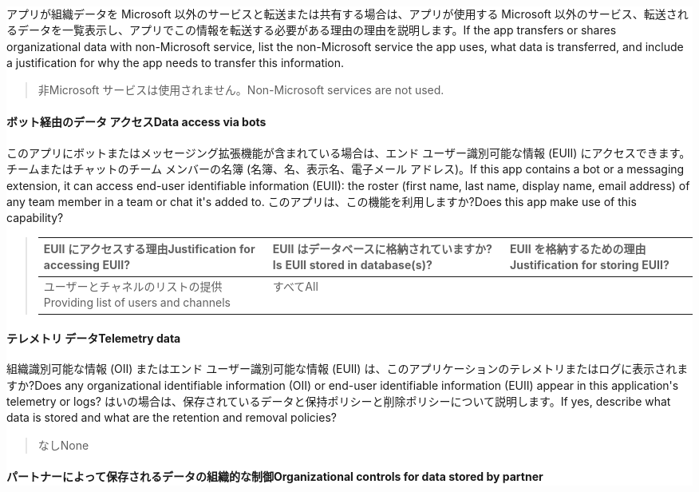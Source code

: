 <span data-ttu-id="1c914-131">アプリが組織データを Microsoft 以外のサービスと転送または共有する場合は、アプリが使用する Microsoft 以外のサービス、転送されるデータを一覧表示し、アプリでこの情報を転送する必要がある理由の理由を説明します。</span><span class="sxs-lookup"><span data-stu-id="1c914-131">If the app transfers or shares organizational data with non-Microsoft service, list the non-Microsoft service the app uses, what data is transferred, and include a justification for why the app needs to transfer this information.</span></span>

><span data-ttu-id="1c914-132">非Microsoft サービスは使用されません。</span><span class="sxs-lookup"><span data-stu-id="1c914-132">Non-Microsoft services are not used.</span></span>

#### <a name="data-access-via-bots"></a><span data-ttu-id="1c914-133">ボット経由のデータ アクセス</span><span class="sxs-lookup"><span data-stu-id="1c914-133">Data access via bots</span></span>

<span data-ttu-id="1c914-134">このアプリにボットまたはメッセージング拡張機能が含まれている場合は、エンド ユーザー識別可能な情報 (EUII) にアクセスできます。チームまたはチャットのチーム メンバーの名簿 (名簿、名、表示名、電子メール アドレス)。</span><span class="sxs-lookup"><span data-stu-id="1c914-134">If this app contains a bot or a messaging extension, it can access end-user identifiable information (EUII): the roster (first name, last name, display name, email address) of any team member in a team or chat it's added to.</span></span> <span data-ttu-id="1c914-135">このアプリは、この機能を利用しますか?</span><span class="sxs-lookup"><span data-stu-id="1c914-135">Does this app make use of this capability?</span></span>

>| <span data-ttu-id="1c914-136">**EUII にアクセスする理由**</span><span class="sxs-lookup"><span data-stu-id="1c914-136">**Justification for accessing EUII?**</span></span>  | <span data-ttu-id="1c914-137">**EUII はデータベースに格納されていますか?**</span><span class="sxs-lookup"><span data-stu-id="1c914-137">**Is EUII stored in database(s)?**</span></span> | <span data-ttu-id="1c914-138">**EUII を格納するための理由**</span><span class="sxs-lookup"><span data-stu-id="1c914-138">**Justification for storing EUII?**</span></span> |
>|:--------------------------------|:---------------------|:--------------------------|
>| <span data-ttu-id="1c914-139">ユーザーとチャネルのリストの提供</span><span class="sxs-lookup"><span data-stu-id="1c914-139">Providing list of users and channels</span></span> | <span data-ttu-id="1c914-140">すべて</span><span class="sxs-lookup"><span data-stu-id="1c914-140">All</span></span> |  |



#### <a name="telemetry-data"></a><span data-ttu-id="1c914-141">テレメトリ データ</span><span class="sxs-lookup"><span data-stu-id="1c914-141">Telemetry data</span></span>

<span data-ttu-id="1c914-142">組織識別可能な情報 (OII) またはエンド ユーザー識別可能な情報 (EUII) は、このアプリケーションのテレメトリまたはログに表示されますか?</span><span class="sxs-lookup"><span data-stu-id="1c914-142">Does any organizational identifiable information (OII) or end-user identifiable information (EUII) appear in this application's telemetry or logs?</span></span> <span data-ttu-id="1c914-143">はいの場合は、保存されているデータと保持ポリシーと削除ポリシーについて説明します。</span><span class="sxs-lookup"><span data-stu-id="1c914-143">If yes, describe what data is stored and what are the retention and removal policies?</span></span>

><span data-ttu-id="1c914-144">なし</span><span class="sxs-lookup"><span data-stu-id="1c914-144">None</span></span>

#### <a name="organizational-controls-for-data-stored-by-partner"></a><span data-ttu-id="1c914-145">パートナーによって保存されるデータの組織的な制御</span><span class="sxs-lookup"><span data-stu-id="1c914-145">Organizational controls for data stored by partner</span></span>

